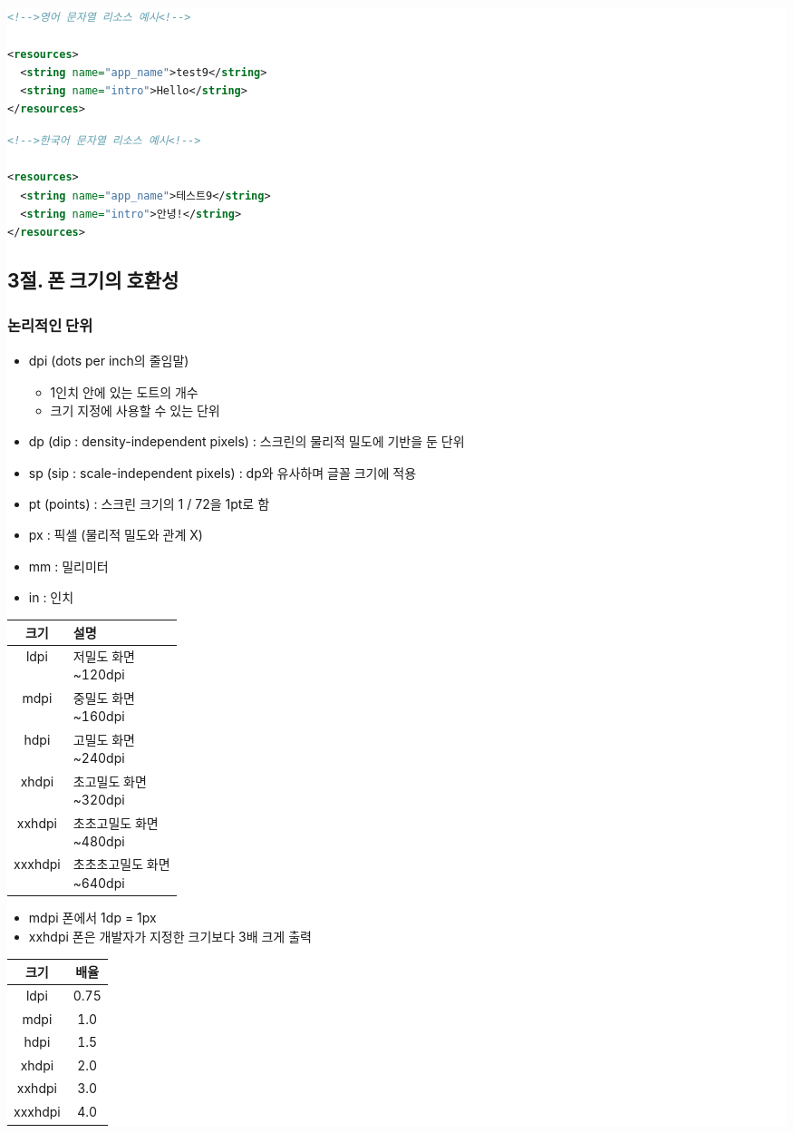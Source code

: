 ```xml
<!-->영어 문자열 리소스 예시<!-->

<resources>
  <string name="app_name">test9</string>
  <string name="intro">Hello</string>
</resources>
```

```xml
<!-->한국어 문자열 리소스 예시<!-->

<resources>
  <string name="app_name">테스트9</string>
  <string name="intro">안녕!</string>
</resources>
```

## 3절. 폰 크기의 호환성

### 논리적인 단위

- dpi (dots per inch의 줄임말)

  - 1인치 안에 있는 도트의 개수
  - 크기 지정에 사용할 수 있는 단위

- dp (dip : density-independent pixels) : 스크린의 물리적 밀도에 기반을 둔 단위
- sp (sip : scale-independent pixels) : dp와 유사하며 글꼴 크기에 적용
- pt (points) : 스크린 크기의 1 / 72을 1pt로 함
- px : 픽셀 (물리적 밀도와 관계 X)
- mm : 밀리미터
- in : 인치

|  크기   | 설명                         |
| :-----: | :--------------------------- |
|  ldpi   | 저밀도 화면<br>~120dpi       |
|  mdpi   | 중밀도 화면<br>~160dpi       |
|  hdpi   | 고밀도 화면<br>~240dpi       |
|  xhdpi  | 초고밀도 화면<br>~320dpi     |
| xxhdpi  | 초초고밀도 화면<br>~480dpi   |
| xxxhdpi | 초초초고밀도 화면<br>~640dpi |

- mdpi 폰에서 1dp = 1px
- xxhdpi 폰은 개발자가 지정한 크기보다 3배 크게 출력

|  크기   | 배율 |
| :-----: | :--: |
|  ldpi   | 0.75 |
|  mdpi   | 1.0  |
|  hdpi   | 1.5  |
|  xhdpi  | 2.0  |
| xxhdpi  | 3.0  |
| xxxhdpi | 4.0  |
